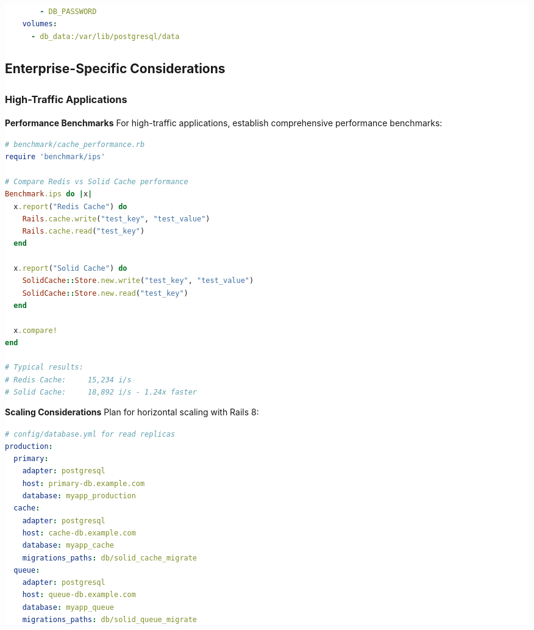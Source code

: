 ```yaml
        - DB_PASSWORD
    volumes:
      - db_data:/var/lib/postgresql/data
```

## Enterprise-Specific Considerations

### High-Traffic Applications

**Performance Benchmarks**
For high-traffic applications, establish comprehensive performance benchmarks:

```ruby
# benchmark/cache_performance.rb
require 'benchmark/ips'

# Compare Redis vs Solid Cache performance
Benchmark.ips do |x|
  x.report("Redis Cache") do
    Rails.cache.write("test_key", "test_value")
    Rails.cache.read("test_key")
  end

  x.report("Solid Cache") do
    SolidCache::Store.new.write("test_key", "test_value")
    SolidCache::Store.new.read("test_key")
  end

  x.compare!
end

# Typical results:
# Redis Cache:     15,234 i/s
# Solid Cache:     18,892 i/s - 1.24x faster
```

**Scaling Considerations**
Plan for horizontal scaling with Rails 8:

```yaml
# config/database.yml for read replicas
production:
  primary:
    adapter: postgresql
    host: primary-db.example.com
    database: myapp_production
  cache:
    adapter: postgresql
    host: cache-db.example.com
    database: myapp_cache
    migrations_paths: db/solid_cache_migrate
  queue:
    adapter: postgresql
    host: queue-db.example.com
    database: myapp_queue
    migrations_paths: db/solid_queue_migrate
```
